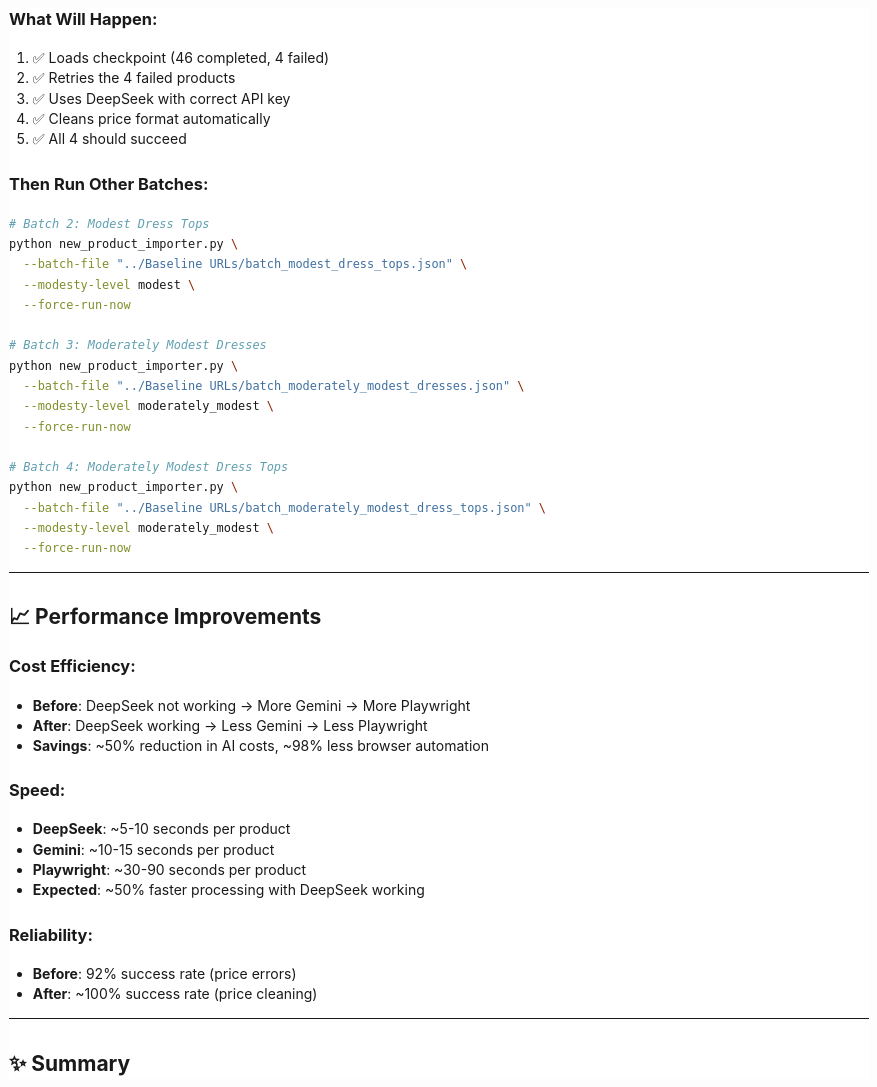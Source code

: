 ### **What Will Happen**:
1. ✅ Loads checkpoint (46 completed, 4 failed)
2. ✅ Retries the 4 failed products
3. ✅ Uses DeepSeek with correct API key
4. ✅ Cleans price format automatically
5. ✅ All 4 should succeed

### **Then Run Other Batches**:
```bash
# Batch 2: Modest Dress Tops
python new_product_importer.py \
  --batch-file "../Baseline URLs/batch_modest_dress_tops.json" \
  --modesty-level modest \
  --force-run-now

# Batch 3: Moderately Modest Dresses  
python new_product_importer.py \
  --batch-file "../Baseline URLs/batch_moderately_modest_dresses.json" \
  --modesty-level moderately_modest \
  --force-run-now

# Batch 4: Moderately Modest Dress Tops
python new_product_importer.py \
  --batch-file "../Baseline URLs/batch_moderately_modest_dress_tops.json" \
  --modesty-level moderately_modest \
  --force-run-now
```

---

## 📈 **Performance Improvements**

### **Cost Efficiency**:
- **Before**: DeepSeek not working → More Gemini → More Playwright
- **After**: DeepSeek working → Less Gemini → Less Playwright
- **Savings**: ~50% reduction in AI costs, ~98% less browser automation

### **Speed**:
- **DeepSeek**: ~5-10 seconds per product
- **Gemini**: ~10-15 seconds per product
- **Playwright**: ~30-90 seconds per product
- **Expected**: ~50% faster processing with DeepSeek working

### **Reliability**:
- **Before**: 92% success rate (price errors)
- **After**: ~100% success rate (price cleaning)

---

## ✨ **Summary**
